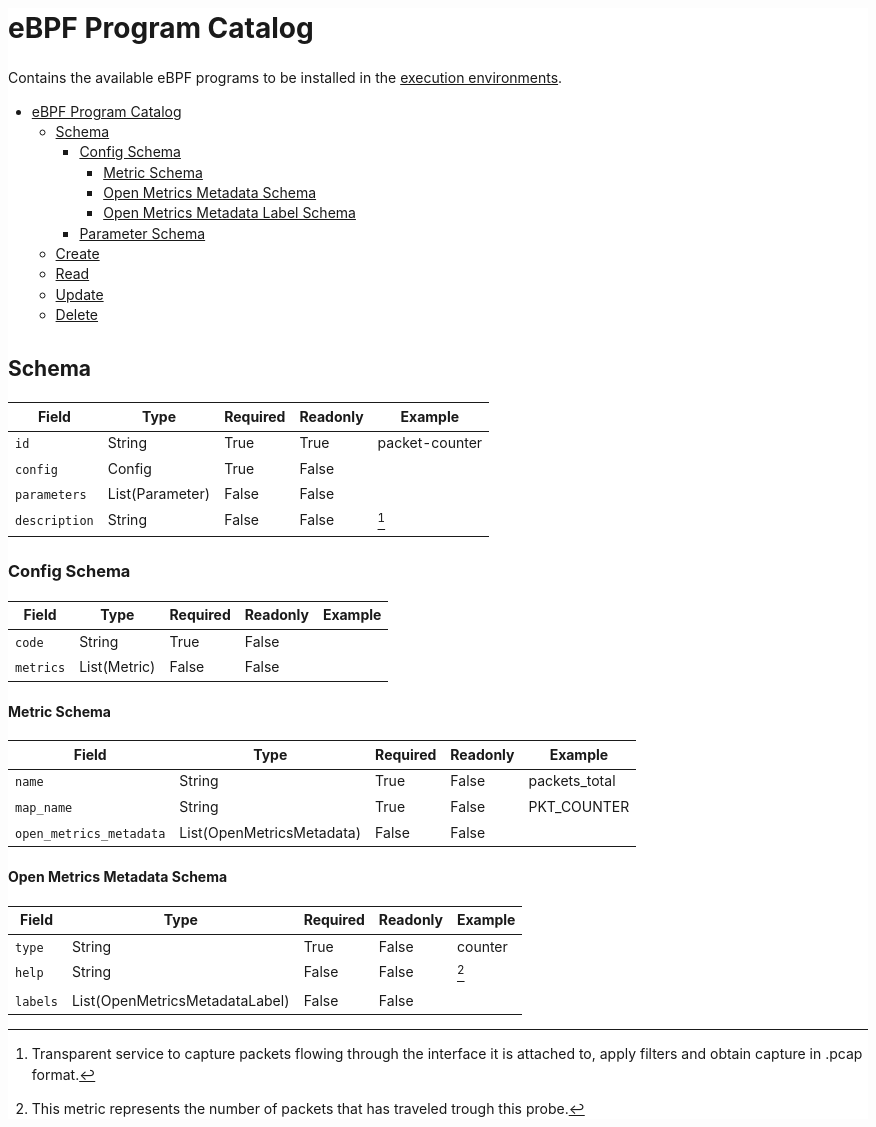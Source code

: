 # eBPF Program Catalog

Contains the available eBPF programs to be installed in the [execution environments](../exec-env/README.md).

- [eBPF Program Catalog](#ebpf-program-catalog)
  - [Schema](#schema)
    - [Config Schema](#config-schema)
      - [Metric Schema](#metric-schema)
      - [Open Metrics Metadata Schema](#open-metrics-metadata-schema)
      - [Open Metrics Metadata Label Schema](#open-metrics-metadata-label-schema)
    - [Parameter Schema](#parameter-schema)
  - [Create](#create)
  - [Read](#read)
  - [Update](#update)
  - [Delete](#delete)

## Schema

| Field         | Type            | Required | Readonly | Example        |
| ------------- | --------------- | -------- | -------- | -------------- |
| `id`          | String          | True     | True     | packet-counter |
| `config`      | Config          | True     | False    |                |
| `parameters`  | List(Parameter) | False    | False    |                |
| `description` | String          | False    | False    | [^1]           |

[^1]: Transparent service to capture packets flowing through the interface it is attached to,
     apply filters and obtain capture in .pcap format.

### Config Schema

| Field     | Type         | Required | Readonly | Example |
| --------- | ------------ | -------- | -------- | ------- |
| `code`    | String       | True     | False    |         |
| `metrics` | List(Metric) | False    | False    |         |

#### Metric Schema

| Field                   | Type                      | Required | Readonly | Example       |
| ----------------------- | ------------------------- | -------- | -------- | ------------- |
| `name`                  | String                    | True     | False    | packets_total |
| `map_name`              | String                    | True     | False    | PKT_COUNTER   |
| `open_metrics_metadata` | List(OpenMetricsMetadata) | False    | False    |               |

#### Open Metrics Metadata Schema

| Field    | Type                           | Required | Readonly | Example |
| -------- | ------------------------------ | -------- | -------- | ------- |
| `type`   | String                         | True     | False    | counter |
| `help`   | String                         | False    | False    | [^2]    |
| `labels` | List(OpenMetricsMetadataLabel) | False    | False    |         |


[^2]: This metric represents the number of packets that has traveled trough this probe.
[^3]: Possible values are "integer", "number", "time-duration", "string", "choice", "boolean", and "binary".